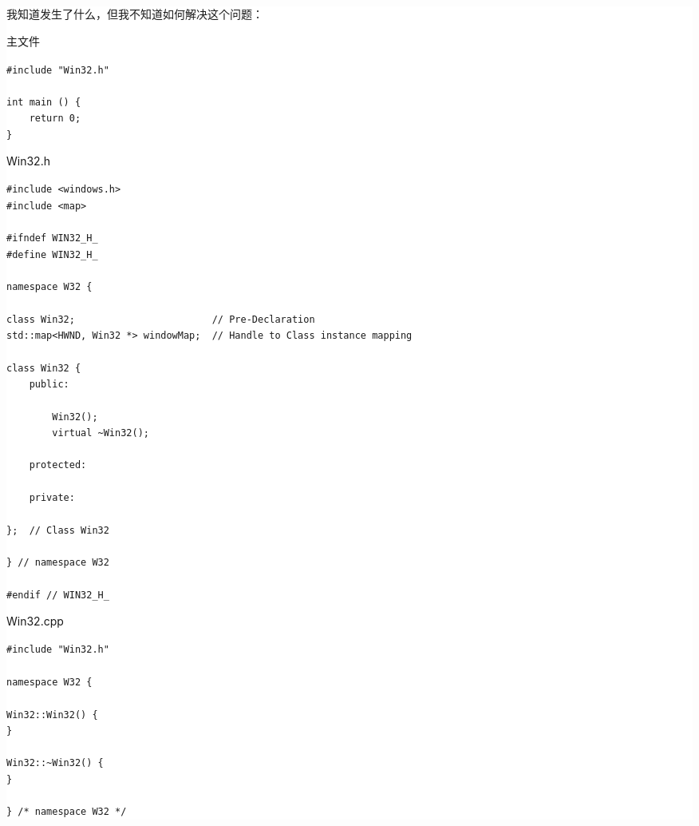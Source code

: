我知道发生了什么，但我不知道如何解决这个问题：

主文件

```
#include "Win32.h"

int main () {
    return 0;
} 
```

Win32.h

```
#include <windows.h>
#include <map>

#ifndef WIN32_H_
#define WIN32_H_

namespace W32 {

class Win32;                        // Pre-Declaration
std::map<HWND, Win32 *> windowMap;  // Handle to Class instance mapping

class Win32 {
    public:

        Win32();
        virtual ~Win32();

    protected:

    private:

};  // Class Win32

} // namespace W32

#endif // WIN32_H_ 
```

Win32.cpp

```
#include "Win32.h"

namespace W32 {

Win32::Win32() {
}

Win32::~Win32() {
}

} /* namespace W32 */ 
```
